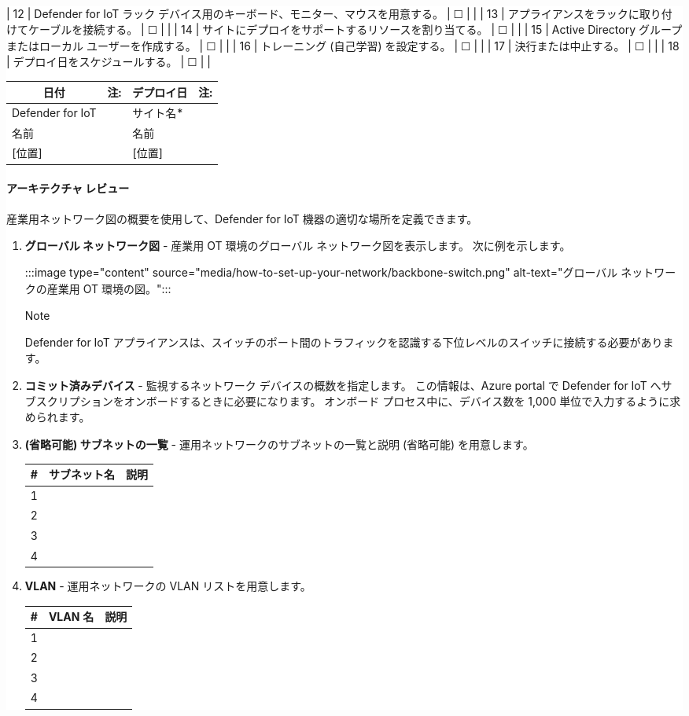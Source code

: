 | 12 | Defender for IoT ラック デバイス用のキーボード、モニター、マウスを用意する。 | ☐ |  |
| 13 | アプライアンスをラックに取り付けてケーブルを接続する。 | ☐ |  |
| 14 | サイトにデプロイをサポートするリソースを割り当てる。 | ☐ |  |
| 15 | Active Directory グループまたはローカル ユーザーを作成する。 | ☐ |  |
| 16 | トレーニング (自己学習) を設定する。 | ☐ |  |
| 17 | 決行または中止する。 | ☐ |  |
| 18 | デプロイ日をスケジュールする。 | ☐ |  |


| **日付** | **注:** | **デプロイ日** | **注:** |
|--|--|--|--|
| Defender for IoT |  | サイト名* |  |
| 名前 |  | 名前 |  |
| [位置] |  | [位置] |  |

#### <a name="architecture-review"></a>アーキテクチャ レビュー

産業用ネットワーク図の概要を使用して、Defender for IoT 機器の適切な場所を定義できます。

1. **グローバル ネットワーク図** - 産業用 OT 環境のグローバル ネットワーク図を表示します。 次に例を示します。

    :::image type="content" source="media/how-to-set-up-your-network/backbone-switch.png" alt-text="グローバル ネットワークの産業用 OT 環境の図。":::

    > [!NOTE]
    > Defender for IoT アプライアンスは、スイッチのポート間のトラフィックを認識する下位レベルのスイッチに接続する必要があります。  

1. **コミット済みデバイス** - 監視するネットワーク デバイスの概数を指定します。 この情報は、Azure portal で Defender for IoT へサブスクリプションをオンボードするときに必要になります。 オンボード プロセス中に、デバイス数を 1,000 単位で入力するように求められます。

1. **(省略可能) サブネットの一覧** - 運用ネットワークのサブネットの一覧と説明 (省略可能) を用意します。

    |  **#**  | **サブネット名** | **説明** |
    |--| --------------- | --------------- |
    | 1  | |
    | 2  | |
    | 3  | |
    | 4  | |

1. **VLAN** - 運用ネットワークの VLAN リストを用意します。

    | **#** | **VLAN 名** | **説明** |
    |--|--|--|
    | 1 |  |  |
    | 2 |  |  |
    | 3 |  |  |
    | 4 |  |  |
